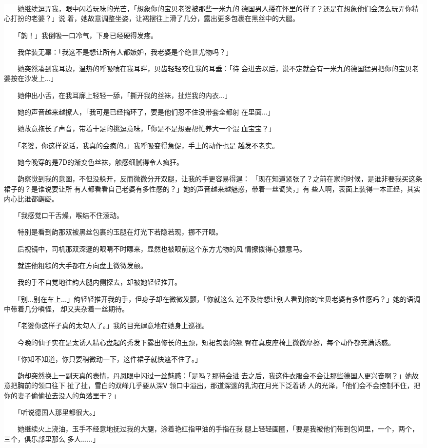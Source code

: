 　　她继续逗弄我，眼中闪着玩味的光芒，「想象你的宝贝老婆被那些一米九的
德国男人搂在怀里的样子？还是在想象他们会怎么玩弄你精心打扮的老婆？」说
着，她故意调整坐姿，让裙摆往上滑了几分，露出更多包裹在黑丝中的大腿。

　　「韵！」我倒吸一口冷气，下身已经硬得发疼。

　　我佯装无辜：「我这不是想让所有人都嫉妒，我老婆是个绝世尤物吗？」

　　她突然凑到我耳边，温热的呼吸喷在我耳畔，贝齿轻轻咬住我的耳垂：「待
会进去以后，说不定就会有一米九的德国猛男把你的宝贝老婆按在沙发上…」

　　她伸出小舌，在我耳廓上轻轻一舔，「撕开我的丝袜，扯烂我的内衣…」

　　她的声音越来越撩人，「我可是已经摘环了，要是他们忍不住没带套全都射
在里面…」

　　她故意拖长了声音，带着十足的挑逗意味，「你是不是想要帮忙养大一个混
血宝宝？」

　　「老婆，你这样说话，我真的会疯的。」我呼吸变得急促，手上的动作也是
越发不老实。

　　她今晚穿的是7D的渐变色丝袜，触感细腻得令人疯狂。

　　韵察觉到我的意图，不但没躲开，反而微微分开双腿，让我的手更容易得逞：
「现在知道紧张了？之前在家的时候，是谁非要我买这条裙子的？是谁说要让所
有人都看看自己老婆有多性感的？」她的声音越来越魅惑，带着一丝调笑，」有
些人啊，表面上装得一本正经，其实内心比谁都龌龊。

　　「我感觉口干舌燥，喉结不住滚动。

　　特别是看到韵那双被黑丝包裹的玉腿在灯光下若隐若现，挪不开眼。

　　后视镜中，司机那双深邃的眼睛不时瞟来，显然也被眼前这个东方尤物的风
情撩拨得心猿意马。

　　就连他粗糙的大手都在方向盘上微微发颤。

　　我的手不自觉地往韵大腿内侧探去，却被她轻轻推开。

　　「别…别在车上…」韵轻轻推开我的手，但身子却在微微发颤，「你就这么
迫不及待想让别人看到你的宝贝老婆有多性感吗？」她的语调中带着几分嗔怪，
却又夹杂着一丝期待。

　　「老婆你这样子真的太勾人了。」我的目光肆意地在她身上巡视。

　　今晚的仙子实在是太诱人精心盘起的秀发下露出修长的玉颈，短裙包裹的翘
臀在真皮座椅上微微摩擦，每个动作都充满诱惑。

　　「你知不知道，你只要稍微动一下，这件裙子就快遮不住了。」

　　韵却突然换上一副天真的表情，丹凤眼中闪过一丝魅惑：「是吗？那待会进
去之后，我这件衣服会不会让那些德国人更兴奋啊？」她故意把胸前的领口往下
扯了扯，雪白的双峰几乎要从深V 领口中溢出，那道深邃的乳沟在月光下泛着诱
人的光泽，「他们会不会控制不住，把你的妻子偷偷拉去没人的角落里干？」

　　「听说德国人那里都很大。」

　　她继续火上浇油，玉手不经意地抚过我的大腿，涂着艳红指甲油的手指在我
腿上轻轻画圈，「要是我被他们带到包间里，一个，两个，三个，俱乐部里那么
多人……」
